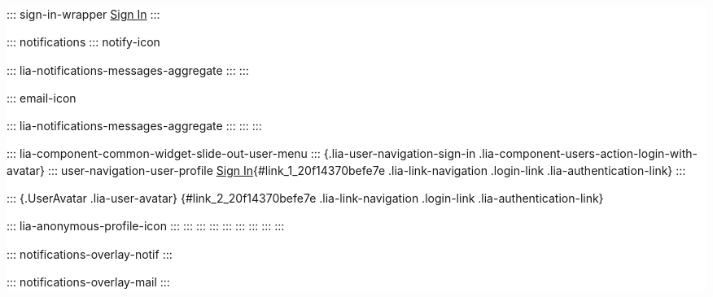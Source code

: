 ::: sign-in-wrapper
[Sign
In](/plugins/common/feature/oauth2sso/sso_login_redirect?lang=en&referer=https%3A%2F%2Ftechcommunity.microsoft.com%2Ft5%2Fmicrosoft-365-pnp-blog%2Fchange-your-own-profile-picture-as-a-guest-in-microsoft-teams%2Fba-p%2F2257434)
:::

::: notifications
::: notify-icon
[](/t5/notificationfeed/page)

::: lia-notifications-messages-aggregate
:::
:::

::: email-icon
[](/t5/notes/privatenotespage)

::: lia-notifications-messages-aggregate
:::
:::
:::

::: lia-component-common-widget-slide-out-user-menu
::: {.lia-user-navigation-sign-in .lia-component-users-action-login-with-avatar}
::: user-navigation-user-profile
[Sign
In](/plugins/common/feature/oauth2sso/sso_login_redirect?lang=en&referer=https%3A%2F%2Ftechcommunity.microsoft.com%2Ft5%2Fmicrosoft-365-pnp-blog%2Fchange-your-own-profile-picture-as-a-guest-in-microsoft-teams%2Fba-p%2F2257434){#link_1_20f14370befe7e
.lia-link-navigation .login-link .lia-authentication-link}
:::

::: {.UserAvatar .lia-user-avatar}
[](/plugins/common/feature/oauth2sso/sso_login_redirect?lang=en&referer=https%3A%2F%2Ftechcommunity.microsoft.com%2Ft5%2Fmicrosoft-365-pnp-blog%2Fchange-your-own-profile-picture-as-a-guest-in-microsoft-teams%2Fba-p%2F2257434){#link_2_20f14370befe7e
.lia-link-navigation .login-link .lia-authentication-link}

::: lia-anonymous-profile-icon
:::
:::
:::
:::
:::
:::
:::
:::
:::

::: notifications-overlay-notif
:::

::: notifications-overlay-mail
:::
